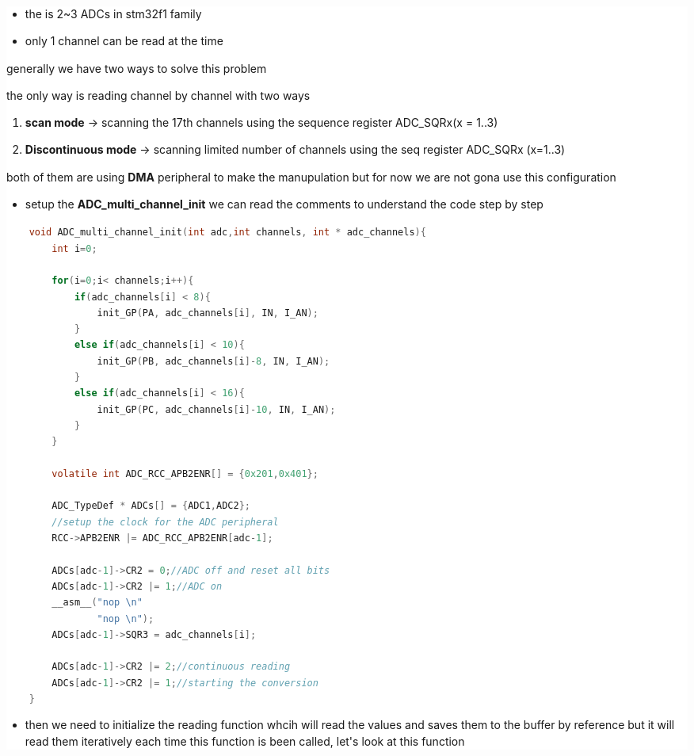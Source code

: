 - the is 2~3 ADCs in stm32f1 family

- only 1 channel can be read at the time


generally we have two ways to solve this problem

the only way is reading channel by channel with two ways

1. **scan mode** -> scanning the 17th channels using the sequence register ADC_SQRx(x = 1..3)

2. **Discontinuous mode** -> scanning limited number of channels using the seq register ADC_SQRx (x=1..3)

both of them are using **DMA** peripheral to make the manupulation but for now we are not gona use this configuration

- setup the **ADC_multi_channel_init** we can read the comments to understand the code step by step

```C
    void ADC_multi_channel_init(int adc,int channels, int * adc_channels){
        int i=0;

        for(i=0;i< channels;i++){
            if(adc_channels[i] < 8){
                init_GP(PA, adc_channels[i], IN, I_AN);
            }
            else if(adc_channels[i] < 10){
                init_GP(PB, adc_channels[i]-8, IN, I_AN);
            }
            else if(adc_channels[i] < 16){
                init_GP(PC, adc_channels[i]-10, IN, I_AN);
            }
        }

        volatile int ADC_RCC_APB2ENR[] = {0x201,0x401};

        ADC_TypeDef * ADCs[] = {ADC1,ADC2};
        //setup the clock for the ADC peripheral
        RCC->APB2ENR |= ADC_RCC_APB2ENR[adc-1];

        ADCs[adc-1]->CR2 = 0;//ADC off and reset all bits
        ADCs[adc-1]->CR2 |= 1;//ADC on
        __asm__("nop \n"
                "nop \n");
        ADCs[adc-1]->SQR3 = adc_channels[i];

        ADCs[adc-1]->CR2 |= 2;//continuous reading
        ADCs[adc-1]->CR2 |= 1;//starting the conversion
    }
```

- then we need to initialize the reading function whcih will read the values and saves them to the buffer by reference but it will read them iteratively each time this function is been called, let's look at this function 
